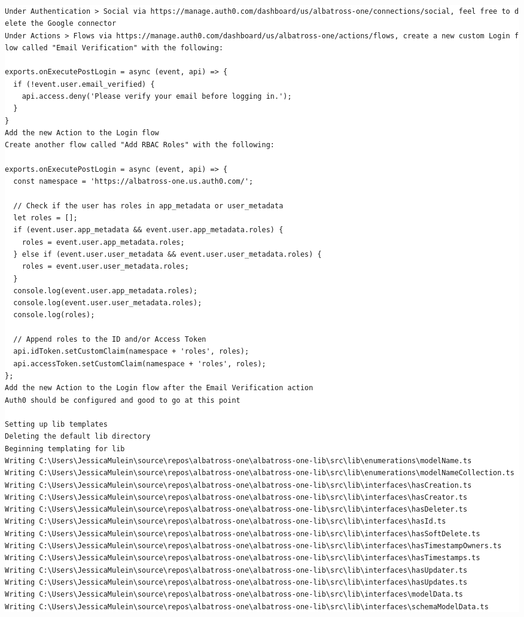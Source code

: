 ```
Under Authentication > Social via https://manage.auth0.com/dashboard/us/albatross-one/connections/social, feel free to delete the Google connector       
Under Actions > Flows via https://manage.auth0.com/dashboard/us/albatross-one/actions/flows, create a new custom Login flow called "Email Verification" with the following:

exports.onExecutePostLogin = async (event, api) => {
  if (!event.user.email_verified) {
    api.access.deny('Please verify your email before logging in.');
  }
}
Add the new Action to the Login flow
Create another flow called "Add RBAC Roles" with the following:

exports.onExecutePostLogin = async (event, api) => {
  const namespace = 'https://albatross-one.us.auth0.com/';

  // Check if the user has roles in app_metadata or user_metadata
  let roles = [];
  if (event.user.app_metadata && event.user.app_metadata.roles) {
    roles = event.user.app_metadata.roles;
  } else if (event.user.user_metadata && event.user.user_metadata.roles) {
    roles = event.user.user_metadata.roles;
  }
  console.log(event.user.app_metadata.roles);
  console.log(event.user.user_metadata.roles);
  console.log(roles);

  // Append roles to the ID and/or Access Token
  api.idToken.setCustomClaim(namespace + 'roles', roles);
  api.accessToken.setCustomClaim(namespace + 'roles', roles);
};
Add the new Action to the Login flow after the Email Verification action
Auth0 should be configured and good to go at this point

Setting up lib templates
Deleting the default lib directory
Beginning templating for lib
Writing C:\Users\JessicaMulein\source\repos\albatross-one\albatross-one-lib\src\lib\enumerations\modelName.ts
Writing C:\Users\JessicaMulein\source\repos\albatross-one\albatross-one-lib\src\lib\enumerations\modelNameCollection.ts
Writing C:\Users\JessicaMulein\source\repos\albatross-one\albatross-one-lib\src\lib\interfaces\hasCreation.ts
Writing C:\Users\JessicaMulein\source\repos\albatross-one\albatross-one-lib\src\lib\interfaces\hasCreator.ts
Writing C:\Users\JessicaMulein\source\repos\albatross-one\albatross-one-lib\src\lib\interfaces\hasDeleter.ts
Writing C:\Users\JessicaMulein\source\repos\albatross-one\albatross-one-lib\src\lib\interfaces\hasId.ts
Writing C:\Users\JessicaMulein\source\repos\albatross-one\albatross-one-lib\src\lib\interfaces\hasSoftDelete.ts
Writing C:\Users\JessicaMulein\source\repos\albatross-one\albatross-one-lib\src\lib\interfaces\hasTimestampOwners.ts
Writing C:\Users\JessicaMulein\source\repos\albatross-one\albatross-one-lib\src\lib\interfaces\hasTimestamps.ts
Writing C:\Users\JessicaMulein\source\repos\albatross-one\albatross-one-lib\src\lib\interfaces\hasUpdater.ts
Writing C:\Users\JessicaMulein\source\repos\albatross-one\albatross-one-lib\src\lib\interfaces\hasUpdates.ts
Writing C:\Users\JessicaMulein\source\repos\albatross-one\albatross-one-lib\src\lib\interfaces\modelData.ts
Writing C:\Users\JessicaMulein\source\repos\albatross-one\albatross-one-lib\src\lib\interfaces\schemaModelData.ts
```